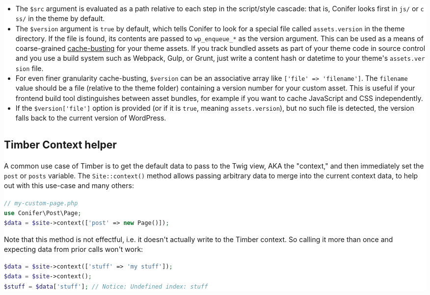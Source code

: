 * The `$src` argument is evaluated as a path relative to each step in the script/style cascade: that is, Conifer looks first in `js/` or `css/` in the theme by default.
* The `$version` argument is `true` by default, which tells Conifer to look for a special file called `assets.version` in the theme directory. If the file is found, its contents are passed to `wp_enqueue_*` as the version argument. This can be used as a means of coarse-grained [cache-busting](https://css-tricks.com/strategies-for-cache-busting-css/) for your theme assets. If you track bundled assets as part of your theme code in source control and you use a build system such as Webpack, Gulp, or Grunt, just write a content hash or datetime to your theme's `assets.version` file.
* For even finer granularity cache-busting, `$version` can be an associative array like `['file' => 'filename']`. The `filename` value should be a file (relative to the theme folder) containing a version number for your custom asset. This is useful if your frontend build tool distinguishes between asset bundles, for example if you want to cache JavaScript and CSS independently.
* If the `$version['file']` option is provided (or if it is `true`, meaning `assets.version`), but no such file is detected, the version falls back to the current version of WordPress.

## Timber Context helper

A common use case of Timber is to get the default data to pass to the Twig view, AKA the "context," and then immediately set the `post` or `posts` variable. The `Site::context()` method allows passing arbitrary data to merge into the current context data, to help out with this use-case and many others:

```php
// my-custom-page.php
use Conifer\Post\Page;
$data = $site->context(['post' => new Page()]);
```

Note that this method is not effectful, i.e. it doesn't actually write to the Timber context. So calling it more than once and expecting data from prior calls won't work:

```php
$data = $site->context(['stuff' => 'my stuff']);
$data = $site->context();
$stuff = $data['stuff']; // Notice: Undefined index: stuff
```

